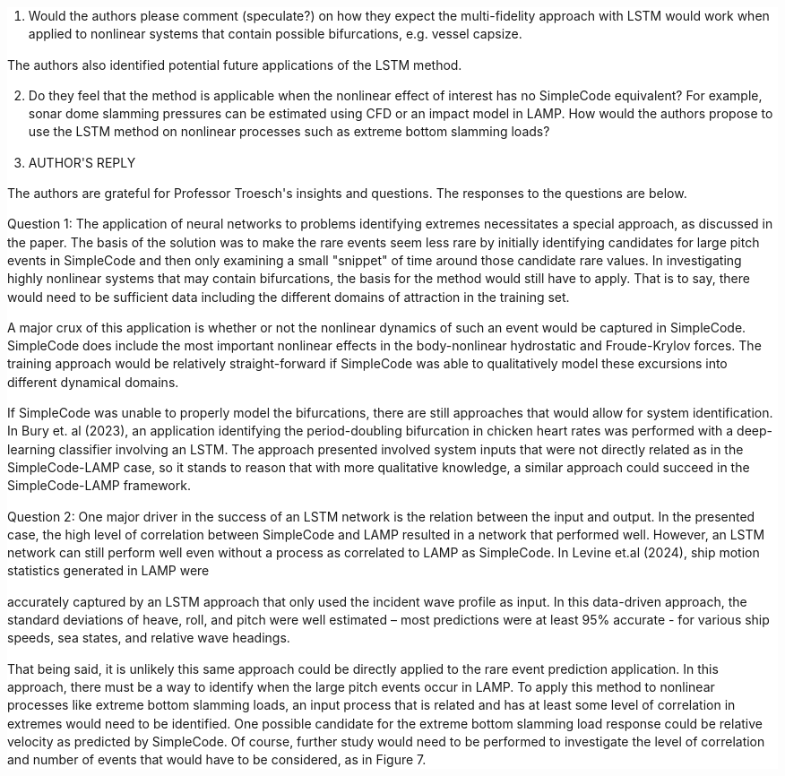 1. Would the authors please comment (speculate?) on how they expect the multi-fidelity approach with LSTM would work when applied to nonlinear systems that contain possible bifurcations, e.g. vessel capsize.

The authors also identified potential future applications of the LSTM method.

2. Do they feel that the method is applicable when the nonlinear effect of interest has no SimpleCode equivalent? For example, sonar dome slamming pressures can be estimated using CFD or an impact model in LAMP. How would the authors propose to use the LSTM method on nonlinear processes such as extreme bottom slamming loads?

8. AUTHOR'S REPLY

The authors are grateful for Professor Troesch's insights and questions. The responses to the questions are below.

Question 1: The application of neural networks to problems identifying extremes necessitates a special approach, as discussed in the paper. The basis of the solution was to make the rare events seem less rare by initially identifying candidates for large pitch events in SimpleCode and then only examining a small "snippet" of time around those candidate rare values. In investigating highly nonlinear systems that may contain bifurcations, the basis for the method would still have to apply. That is to say, there would need to be sufficient data including the different domains of attraction in the training set.

A major crux of this application is whether or not the nonlinear dynamics of such an event would be captured in SimpleCode. SimpleCode does include the most important nonlinear effects in the body-nonlinear hydrostatic and Froude-Krylov forces. The training approach would be relatively straight-forward if SimpleCode was able to qualitatively model these excursions into different dynamical domains.

If SimpleCode was unable to properly model the bifurcations, there are still approaches that would allow for system identification. In Bury et. al (2023), an application identifying the period-doubling bifurcation in chicken heart rates was performed with a deep-learning classifier involving an LSTM. The approach presented involved system inputs that were not directly related as in the SimpleCode-LAMP case, so it stands to reason that with more qualitative knowledge, a similar approach could succeed in the SimpleCode-LAMP framework.

Question 2: One major driver in the success of an LSTM network is the relation between the input and output. In the presented case, the high level of correlation between SimpleCode and LAMP resulted in a network that performed well. However, an LSTM network can still perform well even without a process as correlated to LAMP as SimpleCode. In Levine et.al (2024), ship motion statistics generated in LAMP were

accurately captured by an LSTM approach that only used the incident wave profile as input. In this data-driven approach, the standard deviations of heave, roll, and pitch were well estimated – most predictions were at least 95% accurate - for various ship speeds, sea states, and relative wave headings.

That being said, it is unlikely this same approach could be directly applied to the rare event prediction application. In this approach, there must be a way to identify when the large pitch events occur in LAMP. To apply this method to nonlinear processes like extreme bottom slamming loads, an input process that is related and has at least some level of correlation in extremes would need to be identified. One possible candidate for the extreme bottom slamming load response could be relative velocity as predicted by SimpleCode. Of course, further study would need to be performed to investigate the level of correlation and number of events that would have to be considered, as in Figure 7.
